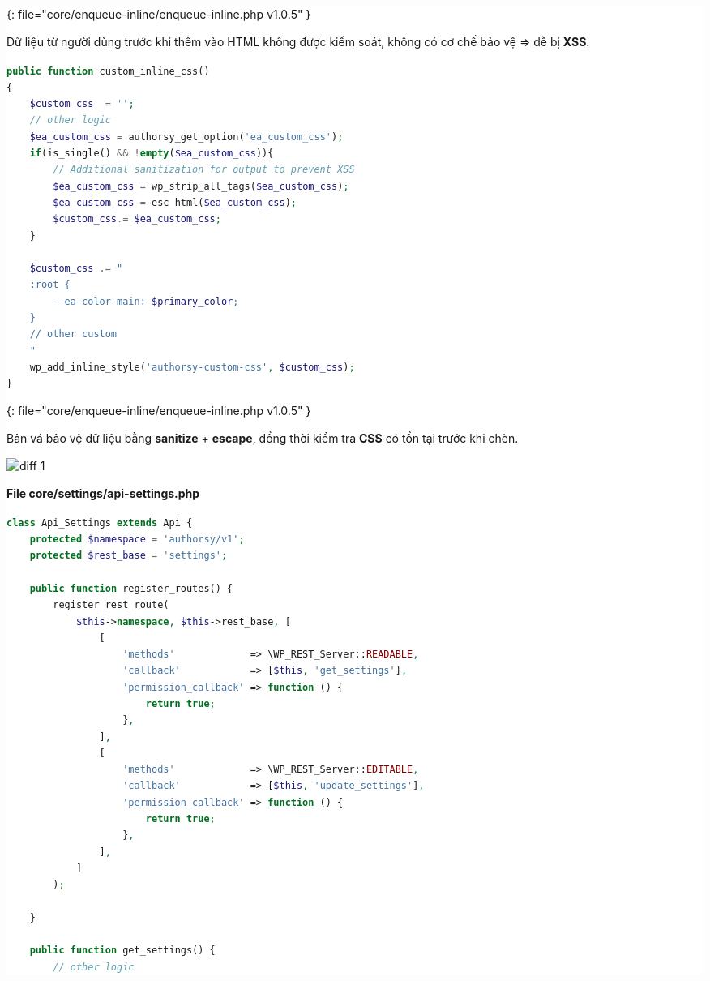 ```php
```
{: file="core/enqueue-inline/enqueue-inline.php v1.0.5" }

Dữ liệu từ người dùng trước khi thêm vào HTML không được kiểm soát, không có cơ chế bảo vệ => dễ bị **XSS**.

```php
public function custom_inline_css()
{
    $custom_css  = '';
    // other logic
    $ea_custom_css = authorsy_get_option('ea_custom_css');
    if(is_single() && !empty($ea_custom_css)){
        // Additional sanitization for output to prevent XSS
        $ea_custom_css = wp_strip_all_tags($ea_custom_css);
        $ea_custom_css = esc_html($ea_custom_css);
        $custom_css.= $ea_custom_css;
    }
    
    $custom_css .= "
    :root { 
        --ea-color-main: $primary_color;  
    }
    // other custom
    "
    wp_add_inline_style('authorsy-custom-css', $custom_css);
}
```
{: file="core/enqueue-inline/enqueue-inline.php v1.0.5" }

Bản vá bảo vệ dữ liệu bằng **sanitize** + **escape**, đồng thời kiểm tra **CSS** có tồn tại trước khi chèn.

![diff 1](assets/img/posts/2025-09-17-CVE-2025-27006/diff1.png)

**File core/settings/api-settings.php**

```php
class Api_Settings extends Api {
    protected $namespace = 'authorsy/v1';
    protected $rest_base = 'settings';

    public function register_routes() {
        register_rest_route(
            $this->namespace, $this->rest_base, [
                [
                    'methods'             => \WP_REST_Server::READABLE,
                    'callback'            => [$this, 'get_settings'],
                    'permission_callback' => function () {
                        return true;
                    },
                ],
                [
                    'methods'             => \WP_REST_Server::EDITABLE,
                    'callback'            => [$this, 'update_settings'],
                    'permission_callback' => function () {
                        return true;
                    },
                ],
            ]
        );
 
    }

    public function get_settings() {
        // other logic
```